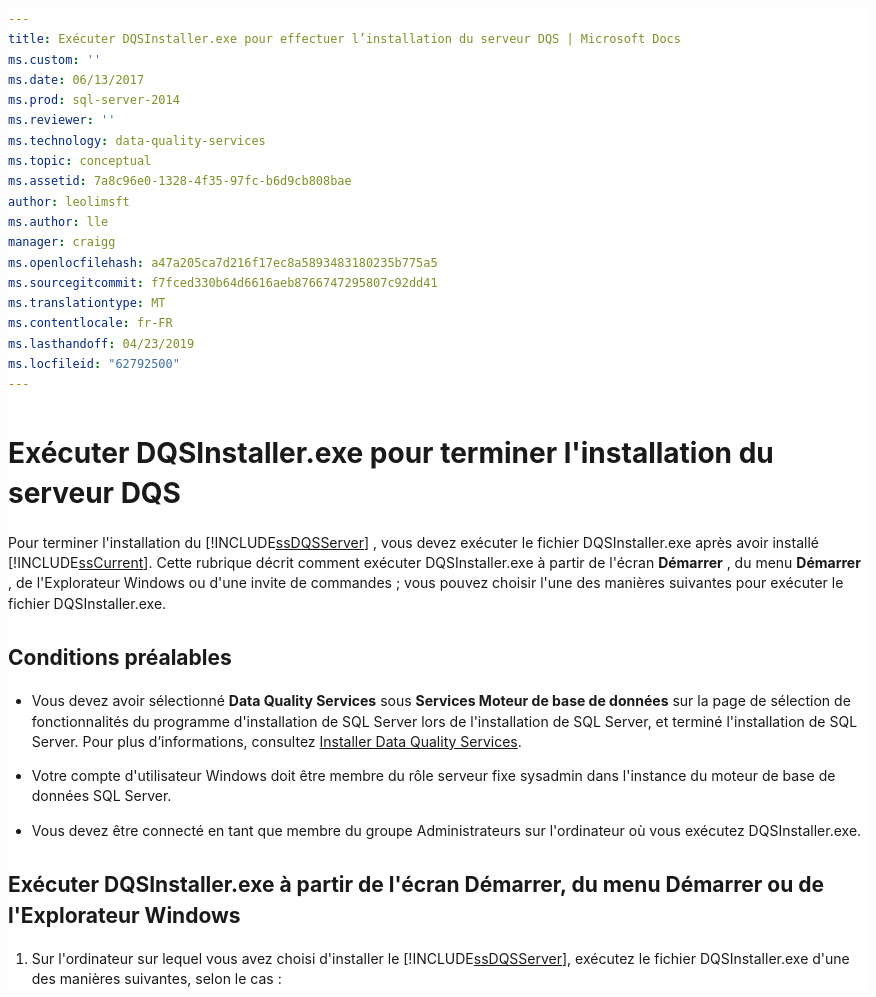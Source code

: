 ```yaml
---
title: Exécuter DQSInstaller.exe pour effectuer l’installation du serveur DQS | Microsoft Docs
ms.custom: ''
ms.date: 06/13/2017
ms.prod: sql-server-2014
ms.reviewer: ''
ms.technology: data-quality-services
ms.topic: conceptual
ms.assetid: 7a8c96e0-1328-4f35-97fc-b6d9cb808bae
author: leolimsft
ms.author: lle
manager: craigg
ms.openlocfilehash: a47a205ca7d216f17ec8a5893483180235b775a5
ms.sourcegitcommit: f7fced330b64d6616aeb8766747295807c92dd41
ms.translationtype: MT
ms.contentlocale: fr-FR
ms.lasthandoff: 04/23/2019
ms.locfileid: "62792500"
---
```

# <a name="run-dqsinstallerexe-to-complete-data-quality-server-installation"></a>Exécuter DQSInstaller.exe pour terminer l'installation du serveur DQS
  Pour terminer l'installation du [!INCLUDE[ssDQSServer](../../includes/ssdqsserver-md.md)] , vous devez exécuter le fichier DQSInstaller.exe après avoir installé [!INCLUDE[ssCurrent](../../includes/sscurrent-md.md)]. Cette rubrique décrit comment exécuter DQSInstaller.exe à partir de l'écran **Démarrer** , du menu **Démarrer** , de l'Explorateur Windows ou d'une invite de commandes ; vous pouvez choisir l'une des manières suivantes pour exécuter le fichier DQSInstaller.exe.  
  
##  <a name="Prerequisites"></a> Conditions préalables  
  
-   Vous devez avoir sélectionné **Data Quality Services** sous **Services Moteur de base de données** sur la page de sélection de fonctionnalités du programme d'installation de SQL Server lors de l'installation de SQL Server, et terminé l'installation de SQL Server. Pour plus d’informations, consultez [Installer Data Quality Services](install-data-quality-services.md).  
  
-   Votre compte d'utilisateur Windows doit être membre du rôle serveur fixe sysadmin dans l'instance du moteur de base de données SQL Server.  
  
-   Vous devez être connecté en tant que membre du groupe Administrateurs sur l'ordinateur où vous exécutez DQSInstaller.exe.  
  
##  <a name="WindowsExplorer"></a> Exécuter DQSInstaller.exe à partir de l'écran Démarrer, du menu Démarrer ou de l'Explorateur Windows  
  
1.  Sur l'ordinateur sur lequel vous avez choisi d'installer le [!INCLUDE[ssDQSServer](../../includes/ssdqsserver-md.md)], exécutez le fichier DQSInstaller.exe d'une des manières suivantes, selon le cas :  
  